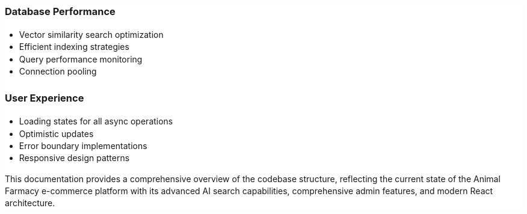 ### Database Performance
- Vector similarity search optimization
- Efficient indexing strategies
- Query performance monitoring
- Connection pooling

### User Experience
- Loading states for all async operations
- Optimistic updates
- Error boundary implementations
- Responsive design patterns

This documentation provides a comprehensive overview of the codebase structure, reflecting the current state of the Animal Farmacy e-commerce platform with its advanced AI search capabilities, comprehensive admin features, and modern React architecture.